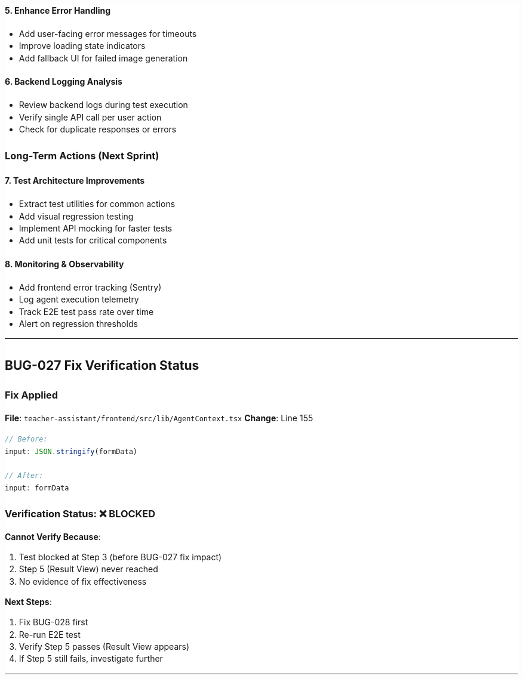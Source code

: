 #### 5. Enhance Error Handling
- Add user-facing error messages for timeouts
- Improve loading state indicators
- Add fallback UI for failed image generation

#### 6. Backend Logging Analysis
- Review backend logs during test execution
- Verify single API call per user action
- Check for duplicate responses or errors

### Long-Term Actions (Next Sprint)

#### 7. Test Architecture Improvements
- Extract test utilities for common actions
- Add visual regression testing
- Implement API mocking for faster tests
- Add unit tests for critical components

#### 8. Monitoring & Observability
- Add frontend error tracking (Sentry)
- Log agent execution telemetry
- Track E2E test pass rate over time
- Alert on regression thresholds

---

## BUG-027 Fix Verification Status

### Fix Applied
**File**: `teacher-assistant/frontend/src/lib/AgentContext.tsx`
**Change**: Line 155
```typescript
// Before:
input: JSON.stringify(formData)

// After:
input: formData
```

### Verification Status: ❌ BLOCKED

**Cannot Verify Because**:
1. Test blocked at Step 3 (before BUG-027 fix impact)
2. Step 5 (Result View) never reached
3. No evidence of fix effectiveness

**Next Steps**:
1. Fix BUG-028 first
2. Re-run E2E test
3. Verify Step 5 passes (Result View appears)
4. If Step 5 still fails, investigate further

---